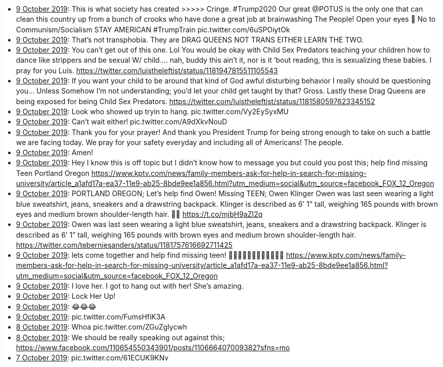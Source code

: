 * [ 9 October 2019](https://web.archive.org/web/20191009182825/https://twitter.com/teBernieSanders/status/1181999431098331136): This is what society has created >>>>>   Cringe.    #Trump2020    Our great  @POTUS  is the only one that can clean this country up from a bunch of crooks who have done a great job at brainwashing The People!   Open your eyes 👀   No to Communism/Socialism  STAY AMERICAN   #TrumpTrain  pic.twitter.com/6uSPOiytOk
* [ 9 October 2019](https://web.archive.org/web/20191009155414/https://twitter.com/teBernieSanders/status/1181949396499386368): That’s not transphobia. They are DRAG QUEENS NOT TRANS EITHER LEARN THE TWO.
* [ 9 October 2019](https://web.archive.org/web/20191009154424/https://twitter.com/teBernieSanders/status/1181949195252420609): You can’t get out of this one. Lol You would be okay with Child Sex Predators teaching your children how to dance like strippers and be sexual W/ child.... nah, buddy this ain’t it, nor is it ‘bout reading, this is sexualizing these babies. I pray for you Luis. https://twitter.com/luistheleftist/status/1181947815511105543
* [ 9 October 2019](https://web.archive.org/web/20191009151808/https://twitter.com/teBernieSanders/status/1181947026574938114): If you want your child to be around that kind of God awful disturbing behavior I really should be questioning you...  Unless Somehow I’m not understanding;  you’d let your child get taught by that?  Gross.  Lastly these Drag Queens are being exposed for being Child Sex Predators. https://twitter.com/luistheleftist/status/1181580597623345152
* [ 9 October 2019](https://web.archive.org/web/20191009053510/https://twitter.com/teBernieSanders/status/1181802796552601600): Look who showed up tryin to hang. pic.twitter.com/Vy2EySyxMU
* [ 9 October 2019](https://web.archive.org/web/20191009044904/https://twitter.com/teBernieSanders/status/1181791103759970305): Can’t wait either! pic.twitter.com/A9dXkvNouD
* [ 9 October 2019](https://web.archive.org/web/20191009044124/https://twitter.com/teBernieSanders/status/1181790264228114432): Thank you for your prayer! And thank you President Trump for being strong enough to take on such a battle we are facing today. We pray for your safety everyday and including all of Americans! The people.
* [ 9 October 2019](https://web.archive.org/web/20191009044345/https://twitter.com/teBernieSanders/status/1181789703189590017): Amen!
* [ 9 October 2019](https://web.archive.org/web/20191009032408/https://twitter.com/teBernieSanders/status/1181770296748953600): Hey I know this is off topic but I didn’t know how to message you but could you post this; help find missing Teen Portland Oregon https://www.kptv.com/news/family-members-ask-for-help-in-search-for-missing-university/article_a1afd17a-ea37-11e9-ab25-8bde9ee1a856.html?utm_medium=social&utm_source=facebook_FOX_12_Oregon
* [ 9 October 2019](https://web.archive.org/web/20191009024124/https://twitter.com/teBernieSanders/status/1181761551759396865): PORTLAND OREGON;   Let’s help find Owen!   Missing TEEN; Owen Klinger  Owen was last seen wearing a light blue sweatshirt, jeans, sneakers and a drawstring backpack. Klinger is described as 6’ 1” tall, weighing 165 pounds with brown eyes and medium brown shoulder-length hair.  🙏🏼 https://t.co/mjbH9aZI2q
* [ 9 October 2019](https://web.archive.org/web/20191009023421/https://twitter.com/teBernieSanders/status/1181759647448887296): Owen was last seen wearing a light blue sweatshirt, jeans, sneakers and a drawstring backpack. Klinger is described as 6’ 1” tall, weighing 165 pounds with brown eyes and medium brown shoulder-length hair. https://twitter.com/teberniesanders/status/1181757616692711425
* [ 9 October 2019](https://web.archive.org/web/20191009023227/https://twitter.com/teBernieSanders/status/1181757616692711425): lets come together and help find missing teen! 🙏🏼🙏🏼🙏🏼🙏🏼🙏🏼🙏🏼 https://www.kptv.com/news/family-members-ask-for-help-in-search-for-missing-university/article_a1afd17a-ea37-11e9-ab25-8bde9ee1a856.html?utm_medium=social&utm_source=facebook_FOX_12_Oregon
* [ 9 October 2019](https://web.archive.org/web/20191009011117/https://twitter.com/teBernieSanders/status/1181735641505157120): I love her. I got to hang out with her! She’s amazing.
* [ 9 October 2019](https://web.archive.org/web/20191009005629/https://twitter.com/teBernieSanders/status/1181733293869260800): Lock Her Up!
* [ 9 October 2019](https://web.archive.org/web/20191009004232/https://twitter.com/teBernieSanders/status/1181727746487025664): 😂😂😂
* [ 9 October 2019](https://web.archive.org/web/20191009002003/https://twitter.com/teBernieSanders/status/1181724348823953408): pic.twitter.com/FumsHfiK3A
* [ 8 October 2019](https://web.archive.org/web/20191009001107/https://twitter.com/teBernieSanders/status/1181720772894543872): Whoa pic.twitter.com/ZGuZglycwh
* [ 8 October 2019](https://web.archive.org/web/20191008190417/https://twitter.com/teBernieSanders/status/1181644415657340929): We should be really speaking out against this;   https://www.facebook.com/110654550343901/posts/110666407009382?sfns=mo
* [ 7 October 2019](https://web.archive.org/web/20191007231034/https://twitter.com/teBernieSanders/status/1181344249335418880): pic.twitter.com/61ECUK9KNv